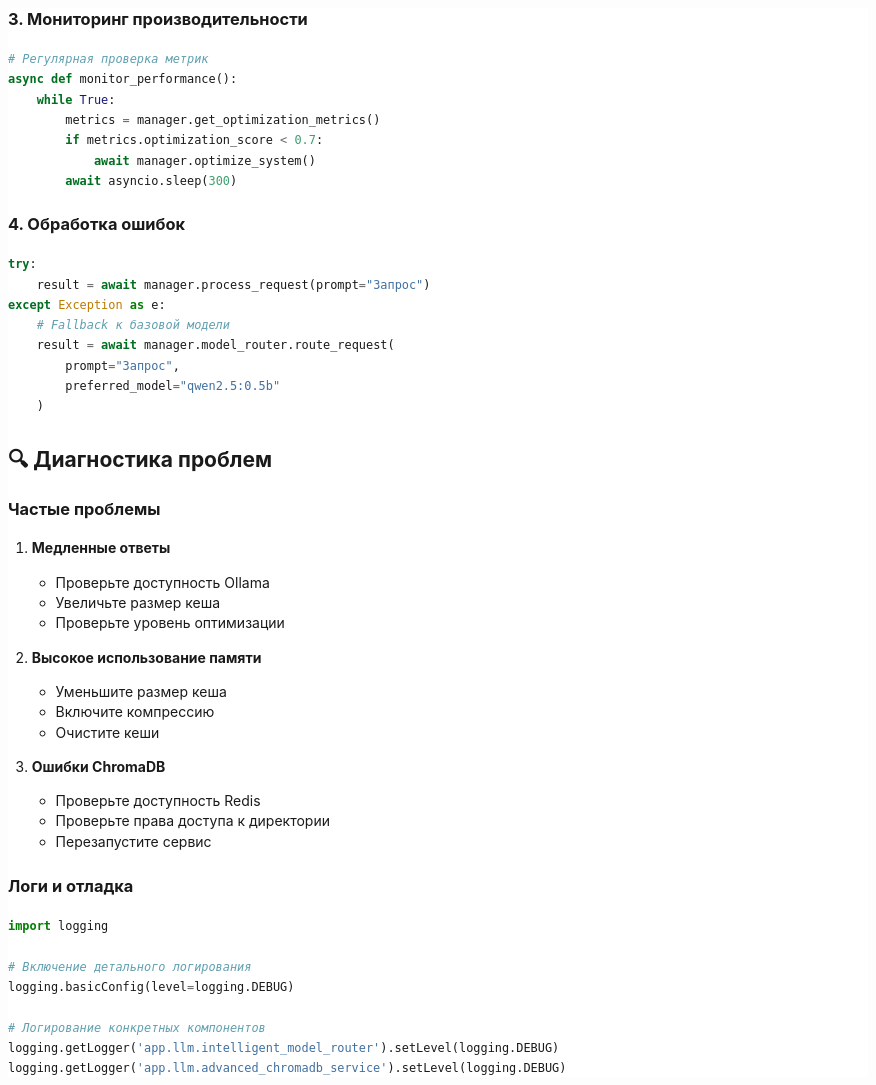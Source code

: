### 3. Мониторинг производительности

```python
# Регулярная проверка метрик
async def monitor_performance():
    while True:
        metrics = manager.get_optimization_metrics()
        if metrics.optimization_score < 0.7:
            await manager.optimize_system()
        await asyncio.sleep(300)
```

### 4. Обработка ошибок

```python
try:
    result = await manager.process_request(prompt="Запрос")
except Exception as e:
    # Fallback к базовой модели
    result = await manager.model_router.route_request(
        prompt="Запрос",
        preferred_model="qwen2.5:0.5b"
    )
```

## 🔍 Диагностика проблем

### Частые проблемы

1. **Медленные ответы**
   - Проверьте доступность Ollama
   - Увеличьте размер кеша
   - Проверьте уровень оптимизации

2. **Высокое использование памяти**
   - Уменьшите размер кеша
   - Включите компрессию
   - Очистите кеши

3. **Ошибки ChromaDB**
   - Проверьте доступность Redis
   - Проверьте права доступа к директории
   - Перезапустите сервис

### Логи и отладка

```python
import logging

# Включение детального логирования
logging.basicConfig(level=logging.DEBUG)

# Логирование конкретных компонентов
logging.getLogger('app.llm.intelligent_model_router').setLevel(logging.DEBUG)
logging.getLogger('app.llm.advanced_chromadb_service').setLevel(logging.DEBUG)
```
